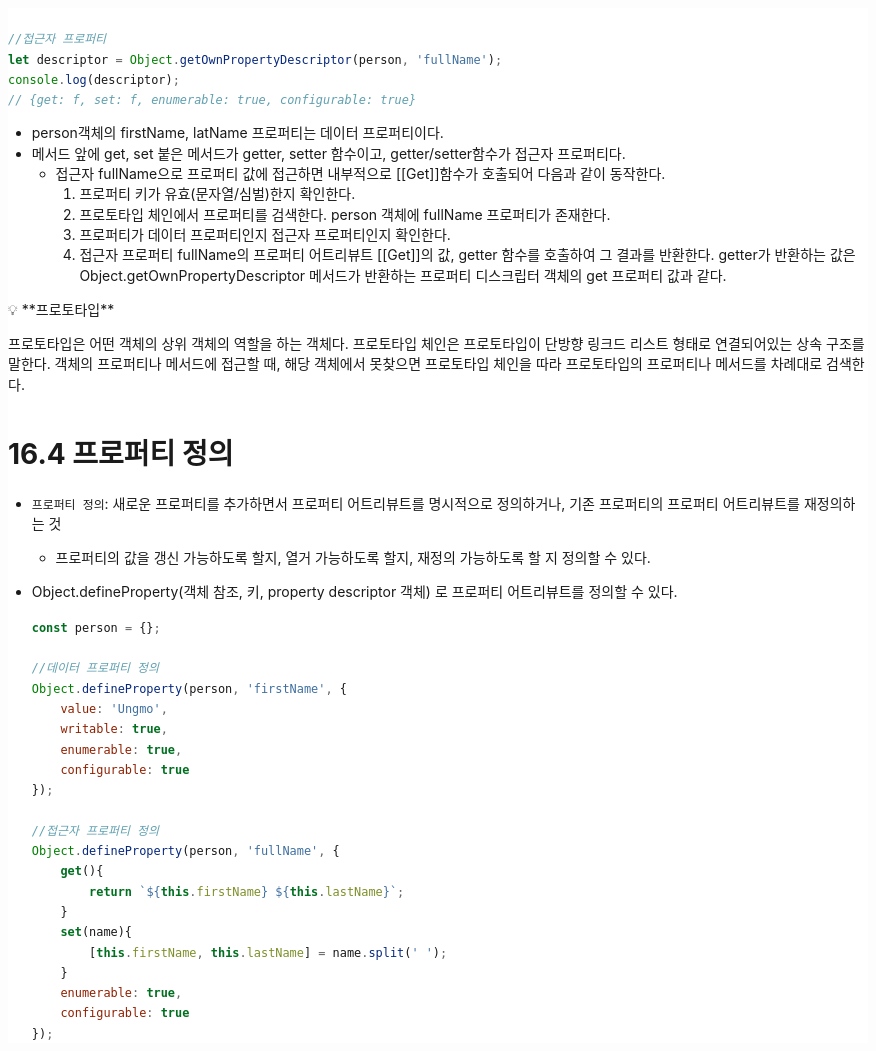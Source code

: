 ```jsx

//접근자 프로퍼티
let descriptor = Object.getOwnPropertyDescriptor(person, 'fullName');
console.log(descriptor);
// {get: f, set: f, enumerable: true, configurable: true}
```

- person객체의 firstName, latName 프로퍼티는 데이터 프로퍼티이다.
- 메서드 앞에 get, set 붙은 메서드가 getter, setter 함수이고, getter/setter함수가 접근자 프로퍼티다.
    - 접근자 fullName으로 프로퍼티 값에 접근하면 내부적으로 [[Get]]함수가 호출되어 다음과 같이 동작한다.
        1. 프로퍼티 키가 유효(문자열/심벌)한지 확인한다.
        2. 프로토타입 체인에서 프로퍼티를 검색한다. person 객체에 fullName 프로퍼티가 존재한다.
        3. 프로퍼티가 데이터 프로퍼티인지 접근자 프로퍼티인지 확인한다.
        4. 접근자 프로퍼티 fullName의 프로퍼티 어트리뷰트 [[Get]]의 값, getter 함수를 호출하여 그 결과를 반환한다.
        getter가 반환하는 값은 Object.getOwnPropertyDescriptor 메서드가 반환하는 프로퍼티 디스크립터 객체의 get 프로퍼티 값과 같다.

<aside>
💡 **프로토타입**

프로토타입은 어떤 객체의 상위 객체의 역할을 하는 객체다.
프로토타입 체인은 프로토타입이 단방향 링크드 리스트 형태로 연결되어있는 상속 구조를 말한다. 객체의 프로퍼티나 메서드에 접근할 때, 해당 객체에서 못찾으면 프로토타입 체인을 따라 프로토타입의 프로퍼티나 메서드를 차례대로 검색한다.

</aside>

# 16.4 프로퍼티 정의

- `프로퍼티 정의`: 새로운 프로퍼티를 추가하면서 프로퍼티 어트리뷰트를 명시적으로 정의하거나, 기존 프로퍼티의 프로퍼티 어트리뷰트를 재정의하는 것
    - 프로퍼티의 값을 갱신 가능하도록 할지, 열거 가능하도록 할지, 재정의 가능하도록 할 지 정의할 수 있다.
- Object.defineProperty(객체 참조, 키, property descriptor 객체) 로 프로퍼티 어트리뷰트를 정의할 수 있다.
    
    ```jsx
    const person = {};
    
    //데이터 프로퍼티 정의
    Object.defineProperty(person, 'firstName', {
    	value: 'Ungmo',
    	writable: true,
    	enumerable: true,
    	configurable: true
    });
    
    //접근자 프로퍼티 정의
    Object.defineProperty(person, 'fullName', {
    	get(){
    		return `${this.firstName} ${this.lastName}`;
    	}
    	set(name){
    		[this.firstName, this.lastName] = name.split(' ');
    	}
    	enumerable: true,
    	configurable: true
    });
    ```
    
